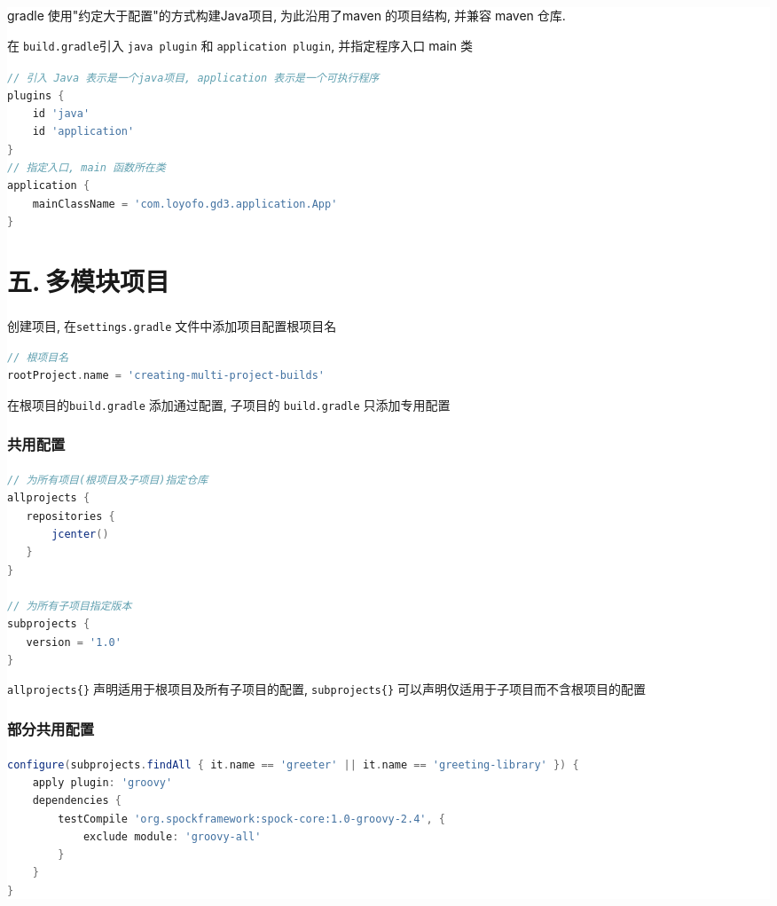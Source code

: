 gradle 使用"约定大于配置"的方式构建Java项目, 为此沿用了maven 的项目结构, 并兼容 maven 仓库. 

在 `build.gradle`引入 `java plugin` 和 `application plugin`, 并指定程序入口 main 类

```groovy
// 引入 Java 表示是一个java项目, application 表示是一个可执行程序
plugins {
    id 'java'
    id 'application'
}
// 指定入口, main 函数所在类
application {
    mainClassName = 'com.loyofo.gd3.application.App'
}
```



# 五. 多模块项目

创建项目, 在`settings.gradle` 文件中添加项目配置根项目名

```groovy
// 根项目名
rootProject.name = 'creating-multi-project-builds'
```

在根项目的`build.gradle` 添加通过配置, 子项目的 `build.gradle` 只添加专用配置

### 共用配置

 ```groovy
// 为所有项目(根项目及子项目)指定仓库
allprojects {
    repositories {
        jcenter() 
    }
}

// 为所有子项目指定版本
subprojects {
    version = '1.0'
}
 ```

`allprojects{}` 声明适用于根项目及所有子项目的配置, `subprojects{}` 可以声明仅适用于子项目而不含根项目的配置

### 部分共用配置

```groovy
configure(subprojects.findAll { it.name == 'greeter' || it.name == 'greeting-library' }) { 
    apply plugin: 'groovy'
    dependencies {
        testCompile 'org.spockframework:spock-core:1.0-groovy-2.4', {
            exclude module: 'groovy-all'
        }
    }
}
```
